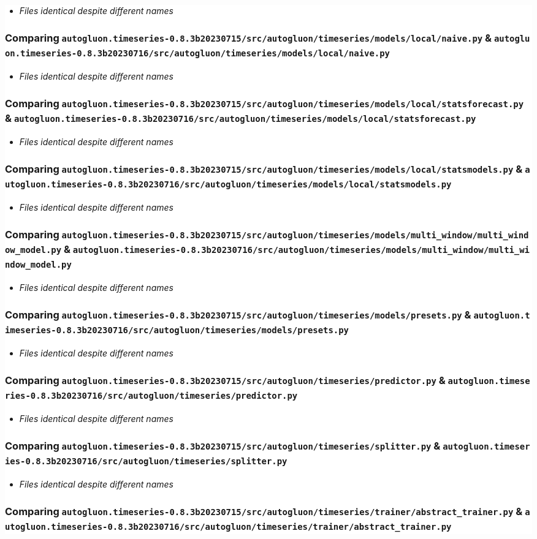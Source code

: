  * *Files identical despite different names*

### Comparing `autogluon.timeseries-0.8.3b20230715/src/autogluon/timeseries/models/local/naive.py` & `autogluon.timeseries-0.8.3b20230716/src/autogluon/timeseries/models/local/naive.py`

 * *Files identical despite different names*

### Comparing `autogluon.timeseries-0.8.3b20230715/src/autogluon/timeseries/models/local/statsforecast.py` & `autogluon.timeseries-0.8.3b20230716/src/autogluon/timeseries/models/local/statsforecast.py`

 * *Files identical despite different names*

### Comparing `autogluon.timeseries-0.8.3b20230715/src/autogluon/timeseries/models/local/statsmodels.py` & `autogluon.timeseries-0.8.3b20230716/src/autogluon/timeseries/models/local/statsmodels.py`

 * *Files identical despite different names*

### Comparing `autogluon.timeseries-0.8.3b20230715/src/autogluon/timeseries/models/multi_window/multi_window_model.py` & `autogluon.timeseries-0.8.3b20230716/src/autogluon/timeseries/models/multi_window/multi_window_model.py`

 * *Files identical despite different names*

### Comparing `autogluon.timeseries-0.8.3b20230715/src/autogluon/timeseries/models/presets.py` & `autogluon.timeseries-0.8.3b20230716/src/autogluon/timeseries/models/presets.py`

 * *Files identical despite different names*

### Comparing `autogluon.timeseries-0.8.3b20230715/src/autogluon/timeseries/predictor.py` & `autogluon.timeseries-0.8.3b20230716/src/autogluon/timeseries/predictor.py`

 * *Files identical despite different names*

### Comparing `autogluon.timeseries-0.8.3b20230715/src/autogluon/timeseries/splitter.py` & `autogluon.timeseries-0.8.3b20230716/src/autogluon/timeseries/splitter.py`

 * *Files identical despite different names*

### Comparing `autogluon.timeseries-0.8.3b20230715/src/autogluon/timeseries/trainer/abstract_trainer.py` & `autogluon.timeseries-0.8.3b20230716/src/autogluon/timeseries/trainer/abstract_trainer.py`
